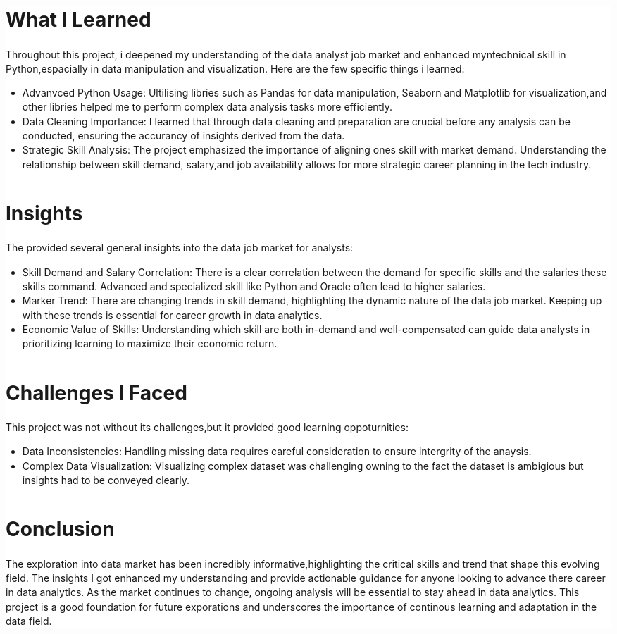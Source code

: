 # What I Learned 
 Throughout this project, i deepened my understanding of the data analyst job market and enhanced myntechnical skill in Python,espacially in data manipulation and visualization. Here are the few specific things i learned:
- Advanvced Python Usage: Ultilising libries such as Pandas for data manipulation, Seaborn and Matplotlib for visualization,and other libries helped me to perform complex data analysis tasks more efficiently.
- Data Cleaning Importance: I learned that through data cleaning and preparation are crucial before any analysis can be conducted, ensuring the accurancy of insights derived from the data.
- Strategic Skill Analysis: The project emphasized the importance of aligning ones skill with market demand. Understanding the relationship between skill demand, salary,and job availability allows for more strategic career planning in the tech industry.

# Insights
The provided several general insights into the data job market for analysts:
- Skill Demand and Salary Correlation: There is a clear correlation between the demand for specific skills and the salaries these skills command. Advanced and specialized skill like Python and Oracle often lead to higher salaries.
- Marker Trend: There are changing trends in skill demand, highlighting the dynamic nature of the data job market. Keeping up with these trends is essential for career growth in data analytics.
- Economic Value of Skills: Understanding which skill are both in-demand and well-compensated can guide data analysts in prioritizing learning to maximize  their economic return.

# Challenges I Faced
This project was not without its challenges,but it provided good learning oppoturnities:

- Data Inconsistencies: Handling missing data requires careful consideration to ensure intergrity of the anaysis.
- Complex Data Visualization: Visualizing complex dataset was challenging owning to the fact the dataset is ambigious but insights had to be conveyed clearly.

# Conclusion 
The exploration into data  market has been incredibly informative,highlighting the critical skills and trend that shape this evolving field. The insights I got enhanced my understanding and provide actionable guidance for anyone looking to advance there career in data analytics. As the market continues to change, ongoing analysis will be essential to stay ahead in data analytics. This project is a good foundation for future exporations and underscores the importance of continous learning and adaptation in the data field.
